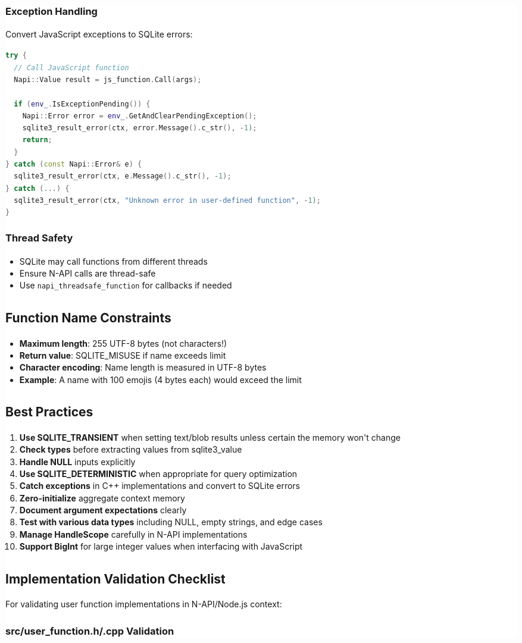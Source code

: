 ### Exception Handling

Convert JavaScript exceptions to SQLite errors:

```cpp
try {
  // Call JavaScript function
  Napi::Value result = js_function.Call(args);

  if (env_.IsExceptionPending()) {
    Napi::Error error = env_.GetAndClearPendingException();
    sqlite3_result_error(ctx, error.Message().c_str(), -1);
    return;
  }
} catch (const Napi::Error& e) {
  sqlite3_result_error(ctx, e.Message().c_str(), -1);
} catch (...) {
  sqlite3_result_error(ctx, "Unknown error in user-defined function", -1);
}
```

### Thread Safety

- SQLite may call functions from different threads
- Ensure N-API calls are thread-safe
- Use `napi_threadsafe_function` for callbacks if needed

## Function Name Constraints

- **Maximum length**: 255 UTF-8 bytes (not characters!)
- **Return value**: SQLITE_MISUSE if name exceeds limit
- **Character encoding**: Name length is measured in UTF-8 bytes
- **Example**: A name with 100 emojis (4 bytes each) would exceed the limit

## Best Practices

1. **Use SQLITE_TRANSIENT** when setting text/blob results unless certain the memory won't change
2. **Check types** before extracting values from sqlite3_value
3. **Handle NULL** inputs explicitly
4. **Use SQLITE_DETERMINISTIC** when appropriate for query optimization
5. **Catch exceptions** in C++ implementations and convert to SQLite errors
6. **Zero-initialize** aggregate context memory
7. **Document argument expectations** clearly
8. **Test with various data types** including NULL, empty strings, and edge cases
9. **Manage HandleScope** carefully in N-API implementations
10. **Support BigInt** for large integer values when interfacing with JavaScript

## Implementation Validation Checklist

For validating user function implementations in N-API/Node.js context:

### src/user_function.h/.cpp Validation

